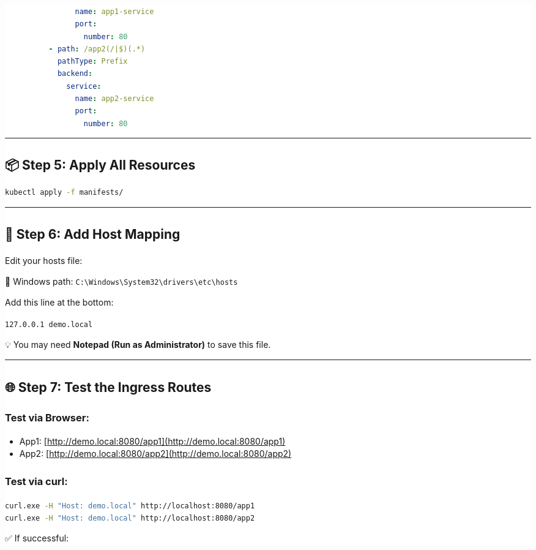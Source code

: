 ```yaml
                name: app1-service
                port:
                  number: 80
          - path: /app2(/|$)(.*)
            pathType: Prefix
            backend:
              service:
                name: app2-service
                port:
                  number: 80
```

---

## 📦 Step 5: Apply All Resources

```bash
kubectl apply -f manifests/
```

---

## 🧾 Step 6: Add Host Mapping

Edit your hosts file:

📍 Windows path: `C:\Windows\System32\drivers\etc\hosts`

Add this line at the bottom:

```
127.0.0.1 demo.local
```

💡 You may need **Notepad (Run as Administrator)** to save this file.

---

## 🌐 Step 7: Test the Ingress Routes

### Test via Browser:

* App1: [http://demo.local:8080/app1](http://demo.local:8080/app1)
* App2: [http://demo.local:8080/app2](http://demo.local:8080/app2)

### Test via curl:

```bash
curl.exe -H "Host: demo.local" http://localhost:8080/app1
curl.exe -H "Host: demo.local" http://localhost:8080/app2
```

✅ If successful:
